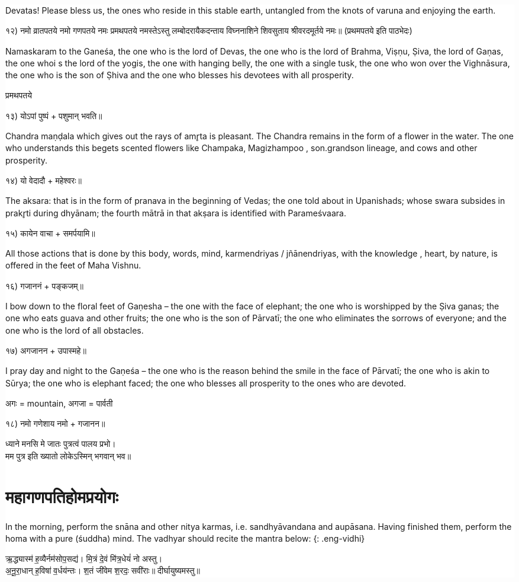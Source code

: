 Devatas! Please bless us, the ones who reside in this stable earth, untangled from the knots of varuna and enjoying the earth.

१२) नमो व्रातपतये नमो गणपतये नमः प्रमथपतये नमस्तेऽस्तु लम्बोदरायैकदन्ताय विघ्ननाशिने शिवसुताय श्रीवरदमूर्तये नमः॥ (प्रथमपतये इति पाठभेदः)

Namaskaram to the Ganeśa, the one who is the lord of Devas, the one who is the lord of Brahma, Viṣṇu, Ṣiva, the lord of Gaṇas, the one whoi s the lord of the yogis, the one with hanging belly, the one with a single tusk, the one who won over the Vighnāsura, the one who is the son of Ṣhiva and the one who blesses his devotees with all prosperity.

प्रमथपतये

१३) योऽपां पुष्पं + पशुमान् भवति॥

Chandra maṇḍala which gives out the rays of amr̥ta is pleasant. The Chandra remains in the form of a flower in the water. The one who understands this begets scented flowers like Champaka, Magizhampoo , son.grandson lineage, and cows and other prosperity.

१४) यो वेदादौ + महेश्वरः॥

The aksara: that is in the form of pranava in the beginning of Vedas; the one told about in Upanishads; whose swara subsides in prakr̥ti during dhyānam; the fourth mātrā in that akṣara is identified with Parameśvaara.

१५) कायेन वाचा + समर्पयामि॥

All those actions that is done by this body, words, mind, karmendriyas / jñānendriyas, with the knowledge , heart, by nature, is offered in the feet of Maha Vishnu.

१६) गजाननं + पङ्कजम्॥

I bow down to the floral feet of Gaṇesha – the one with the face of elephant; the one who is worshipped by the Ṣiva ganas; the one who eats guava and other fruits; the one who is the son of Pārvatī; the one who eliminates the sorrows of everyone; and the one who is the lord of all obstacles.

१७) अगजानन + उपास्महे॥

I pray day and night to the Gaṇeśa – the one who is the reason behind the smile in the face of Pārvatī; the one who is akin to Sūrya; the one who is elephant faced; the one who blesses all prosperity to the ones who are devoted.

अगः = mountain, अगजा = पार्वती

१८) नमो गणेशाय नमो + गजानन॥

ध्याने मनसि मे जातः पुत्रत्वं पालय प्रभो।  
मम पुत्र इति ख्यातो लोकेऽस्मिन् भगवान् भव॥
</div>

# महागणपतिहोमप्रयोगः

In the morning, perform the snāna and other nitya karmas, i.e. sandhyāvandana and aupāsana. Having finished them, perform the homa with a pure (śuddha) mind.
The vadhyar should recite the mantra below:
{: .eng-vidhi}

ऋ॒द्ध्यास्म॑ ह॒व्यैर्नम॑सोप॒सद्य॑। मि॒त्रं दे॒वं मि॑त्र॒धेयं॑ नो अस्तु।  
अ॒नू॒रा॒धान् ह॒विषा॑ व॒र्धय॑न्तः। श॒तं जी॑वेम श॒रदः॒ सवी॑राः॥
दीर्घायुष्यमस्तु॥
